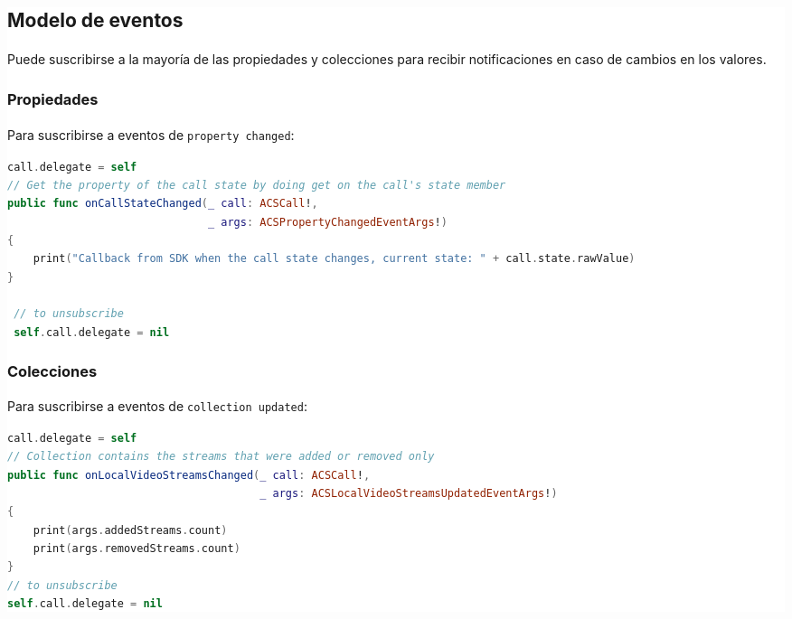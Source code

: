 ## <a name="eventing-model"></a>Modelo de eventos

Puede suscribirse a la mayoría de las propiedades y colecciones para recibir notificaciones en caso de cambios en los valores.

### <a name="properties"></a>Propiedades
Para suscribirse a eventos de `property changed`:

```swift
call.delegate = self
// Get the property of the call state by doing get on the call's state member
public func onCallStateChanged(_ call: ACSCall!,
                               _ args: ACSPropertyChangedEventArgs!)
{
    print("Callback from SDK when the call state changes, current state: " + call.state.rawValue)
}

 // to unsubscribe
 self.call.delegate = nil

```

### <a name="collections"></a>Colecciones
Para suscribirse a eventos de `collection updated`:

```swift
call.delegate = self
// Collection contains the streams that were added or removed only
public func onLocalVideoStreamsChanged(_ call: ACSCall!,
                                       _ args: ACSLocalVideoStreamsUpdatedEventArgs!)
{
    print(args.addedStreams.count)
    print(args.removedStreams.count)
}
// to unsubscribe
self.call.delegate = nil
```
